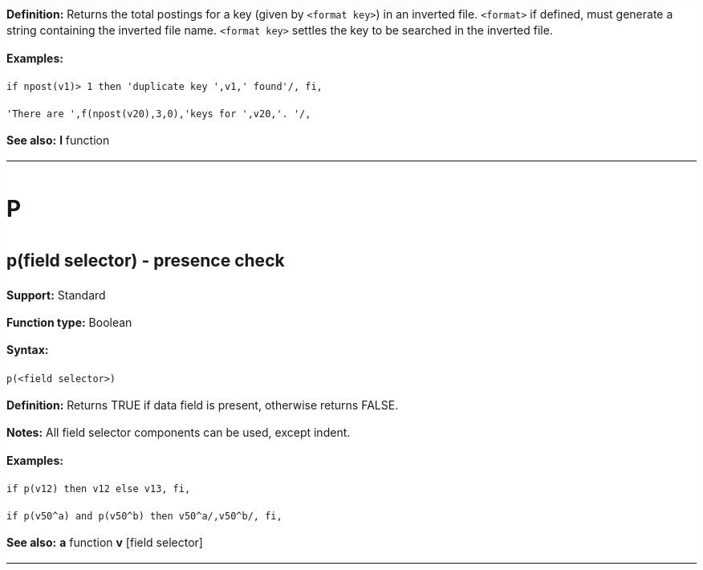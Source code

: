 **Definition:**
Returns the total postings for a key (given by `<format key>`) in an inverted file. `<format>` if defined, must generate a string containing the inverted file name. `<format key>` settles the key to be searched in the inverted file.

**Examples:**

```
if npost(v1)> 1 then 'duplicate key ',v1,' found'/, fi,
```

```
'There are ',f(npost(v20),3,0),'keys for ',v20,'. '/,
```

**See also:**
**l** function


---




# P
## p(field selector) - presence  check

**Support:** Standard

**Function type:** Boolean

**Syntax:**

```
p(<field selector>)
```

**Definition:**
Returns TRUE if data field is present, otherwise returns FALSE.

**Notes:**
All field selector components can be used, except indent.

**Examples:**

```
if p(v12) then v12 else v13, fi,
```

```
if p(v50^a) and p(v50^b) then v50^a/,v50^b/, fi,
```


**See also:**
**a** function
**v** [field selector]


---
